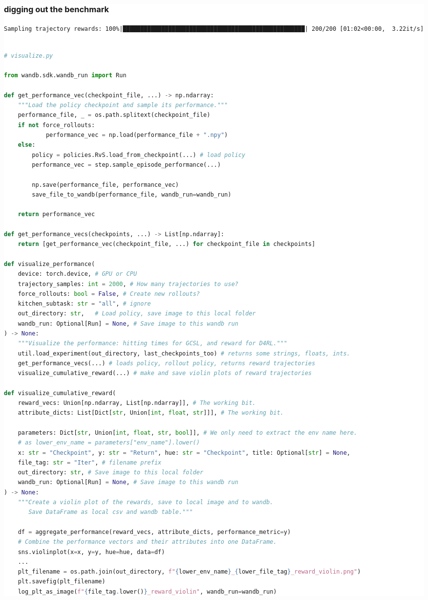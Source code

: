 ### digging out the benchmark

`Sampling trajectory rewards: 100%|████████████████████████████████████████████████████| 200/200 [01:02<00:00,  3.22it/s]`

```python

# visualize.py

from wandb.sdk.wandb_run import Run

def get_performance_vec(checkpoint_file, ...) -> np.ndarray:
    """Load the policy checkpoint and sample its performance."""
    performance_file, _ = os.path.splitext(checkpoint_file)
    if not force_rollouts:
            performance_vec = np.load(performance_file + ".npy")
    else:
        policy = policies.RvS.load_from_checkpoint(...) # load policy
        performance_vec = step.sample_episode_performance(...) 

        np.save(performance_file, performance_vec)
        save_file_to_wandb(performance_file, wandb_run=wandb_run)

    return performance_vec

def get_performance_vecs(checkpoints, ...) -> List[np.ndarray]:
    return [get_performance_vec(checkpoint_file, ...) for checkpoint_file in checkpoints]

def visualize_performance(
    device: torch.device, # GPU or CPU
    trajectory_samples: int = 2000, # How many trajectories to use?
    force_rollouts: bool = False, # Create new rollouts?
    kitchen_subtask: str = "all", # ignore
    out_directory: str,   # Load policy, save image to this local folder
    wandb_run: Optional[Run] = None, # Save image to this wandb run 
) -> None:
    """Visualize the performance: hitting times for GCSL, and reward for D4RL."""
    util.load_experiment(out_directory, last_checkpoints_too) # returns some strings, floats, ints.
    get_performance_vecs(...) # loads policy, rollout policy, returns reward trajectories
    visualize_cumulative_reward(...) # make and save violin plots of reward trajectories

def visualize_cumulative_reward(
    reward_vecs: Union[np.ndarray, List[np.ndarray]], # The working bit.
    attribute_dicts: List[Dict[str, Union[int, float, str]]], # The working bit.

    parameters: Dict[str, Union[int, float, str, bool]], # We only need to extract the env name here.
    # as lower_env_name = parameters["env_name"].lower() 
    x: str = "Checkpoint", y: str = "Return", hue: str = "Checkpoint", title: Optional[str] = None,
    file_tag: str = "Iter", # filename prefix
    out_directory: str, # Save image to this local folder
    wandb_run: Optional[Run] = None, # Save image to this wandb run 
) -> None:
    """Create a violin plot of the rewards, save to local image and to wandb.
       Save DataFrame as local csv and wandb table."""

    df = aggregate_performance(reward_vecs, attribute_dicts, performance_metric=y) 
    # Combine the performance vectors and their attributes into one DataFrame.
    sns.violinplot(x=x, y=y, hue=hue, data=df)
    ...
    plt_filename = os.path.join(out_directory, f"{lower_env_name}_{lower_file_tag}_reward_violin.png")
    plt.savefig(plt_filename)
    log_plt_as_image(f"{file_tag.lower()}_reward_violin", wandb_run=wandb_run)
```